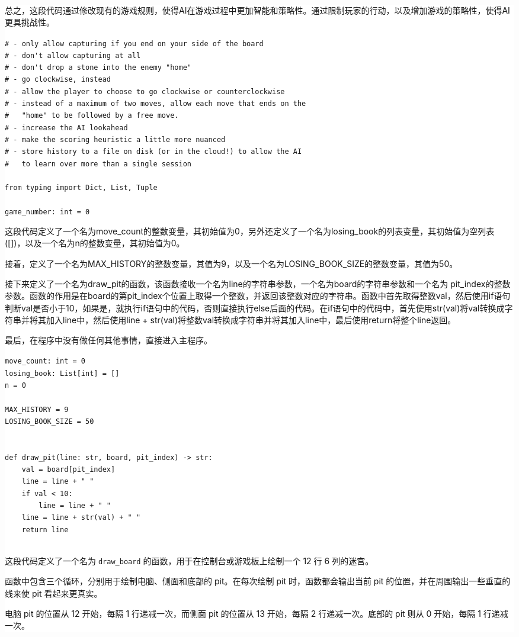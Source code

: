 总之，这段代码通过修改现有的游戏规则，使得AI在游戏过程中更加智能和策略性。通过限制玩家的行动，以及增加游戏的策略性，使得AI更具挑战性。


```
# - only allow capturing if you end on your side of the board
# - don't allow capturing at all
# - don't drop a stone into the enemy "home"
# - go clockwise, instead
# - allow the player to choose to go clockwise or counterclockwise
# - instead of a maximum of two moves, allow each move that ends on the
#   "home" to be followed by a free move.
# - increase the AI lookahead
# - make the scoring heuristic a little more nuanced
# - store history to a file on disk (or in the cloud!) to allow the AI
#   to learn over more than a single session

from typing import Dict, List, Tuple

game_number: int = 0
```

这段代码定义了一个名为move_count的整数变量，其初始值为0，另外还定义了一个名为losing_book的列表变量，其初始值为空列表([])，以及一个名为n的整数变量，其初始值为0。

接着，定义了一个名为MAX_HISTORY的整数变量，其值为9，以及一个名为LOSING_BOOK_SIZE的整数变量，其值为50。

接下来定义了一个名为draw_pit的函数，该函数接收一个名为line的字符串参数，一个名为board的字符串参数和一个名为 pit_index的整数参数。函数的作用是在board的第pit_index个位置上取得一个整数，并返回该整数对应的字符串。函数中首先取得整数val，然后使用if语句判断val是否小于10，如果是，就执行if语句中的代码，否则直接执行else后面的代码。在if语句中的代码中，首先使用str(val)将val转换成字符串并将其加入line中，然后使用line + str(val)将整数val转换成字符串并将其加入line中，最后使用return将整个line返回。

最后，在程序中没有做任何其他事情，直接进入主程序。


```
move_count: int = 0
losing_book: List[int] = []
n = 0

MAX_HISTORY = 9
LOSING_BOOK_SIZE = 50


def draw_pit(line: str, board, pit_index) -> str:
    val = board[pit_index]
    line = line + " "
    if val < 10:
        line = line + " "
    line = line + str(val) + " "
    return line


```

这段代码定义了一个名为 `draw_board` 的函数，用于在控制台或游戏板上绘制一个 12 行 6 列的迷宫。

函数中包含三个循环，分别用于绘制电脑、侧面和底部的 pit。在每次绘制 pit 时，函数都会输出当前 pit 的位置，并在周围输出一些垂直的线来使 pit 看起来更真实。

电脑 pit 的位置从 12 开始，每隔 1 行递减一次，而侧面 pit 的位置从 13 开始，每隔 2 行递减一次。底部的 pit 则从 0 开始，每隔 1 行递减一次。
